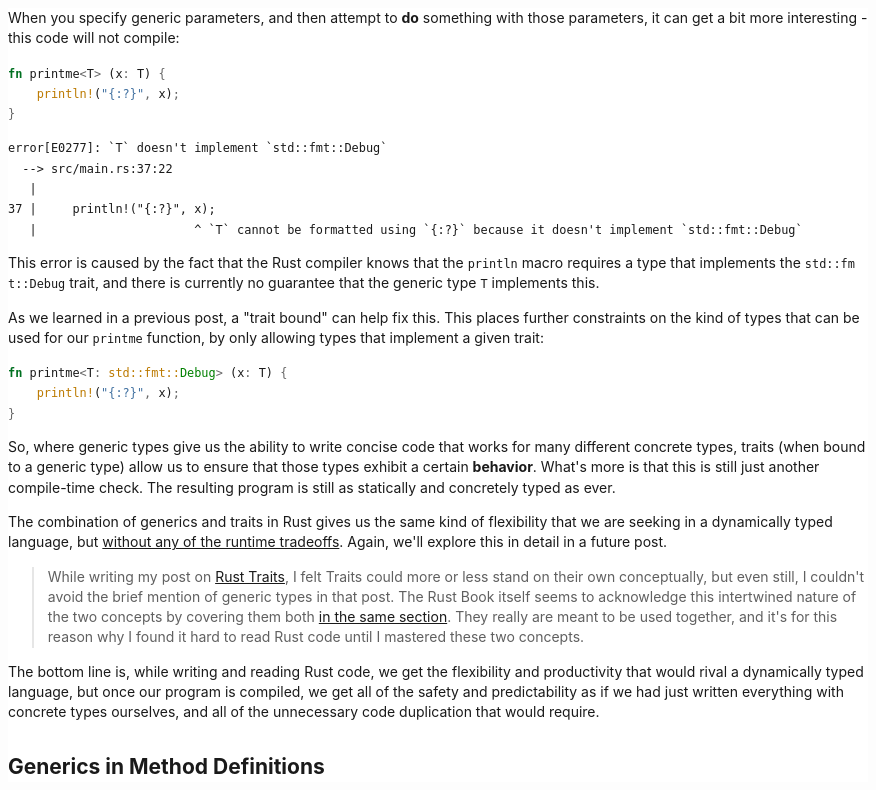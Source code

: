 When you specify generic parameters, and then attempt to **do** something with those parameters, it can get a bit more interesting - this code will not compile:

```rust
fn printme<T> (x: T) {
    println!("{:?}", x);
}
```

```
error[E0277]: `T` doesn't implement `std::fmt::Debug`
  --> src/main.rs:37:22
   |
37 |     println!("{:?}", x);
   |                      ^ `T` cannot be formatted using `{:?}` because it doesn't implement `std::fmt::Debug`
```

This error is caused by the fact that the Rust compiler knows that the `println` macro requires a type that implements the `std::fmt::Debug` trait, and there is currently no guarantee that the generic type `T` implements this.

As we learned in a previous post, a "trait bound" can help fix this. This places further constraints on the kind of types that can be used for our `printme` function, by only allowing types that implement a given trait:

```rust
fn printme<T: std::fmt::Debug> (x: T) {
    println!("{:?}", x);
}
```

So, where generic types give us the ability to write concise code that works for many different concrete types, traits (when bound to a generic type) allow us to ensure that those types exhibit a certain **behavior**.
What's more is that this is still just another compile-time check. The resulting program is still as statically and concretely typed as ever.

The combination of generics and traits in Rust gives us the same kind of flexibility that we are seeking in a dynamically typed language, but [without any of the runtime tradeoffs](https://doc.rust-lang.org/book/ch10-01-syntax.html#performance-of-code-using-generics). Again, we'll explore this in detail in a future post. 

> While writing my post on [Rust Traits](https://oswalt.dev/2020/07/rust-traits-defining-behavior/), I felt Traits could more or less stand on their own conceptually, but even still, I couldn't avoid the brief mention of generic types in that post. The Rust Book itself seems to acknowledge this intertwined nature of the two concepts by covering them both [in the same section](https://doc.rust-lang.org/book/ch10-00-generics.html). They really are meant to be used together, and it's for this reason why I found it hard to read Rust code until I mastered these two concepts.

The bottom line is, while writing and reading Rust code, we get the flexibility and productivity that would rival a dynamically typed language, but once our program is compiled, we get all of the safety and predictability as if we had just written everything with concrete types ourselves, and all of the unnecessary code duplication that would require.

## Generics in Method Definitions
